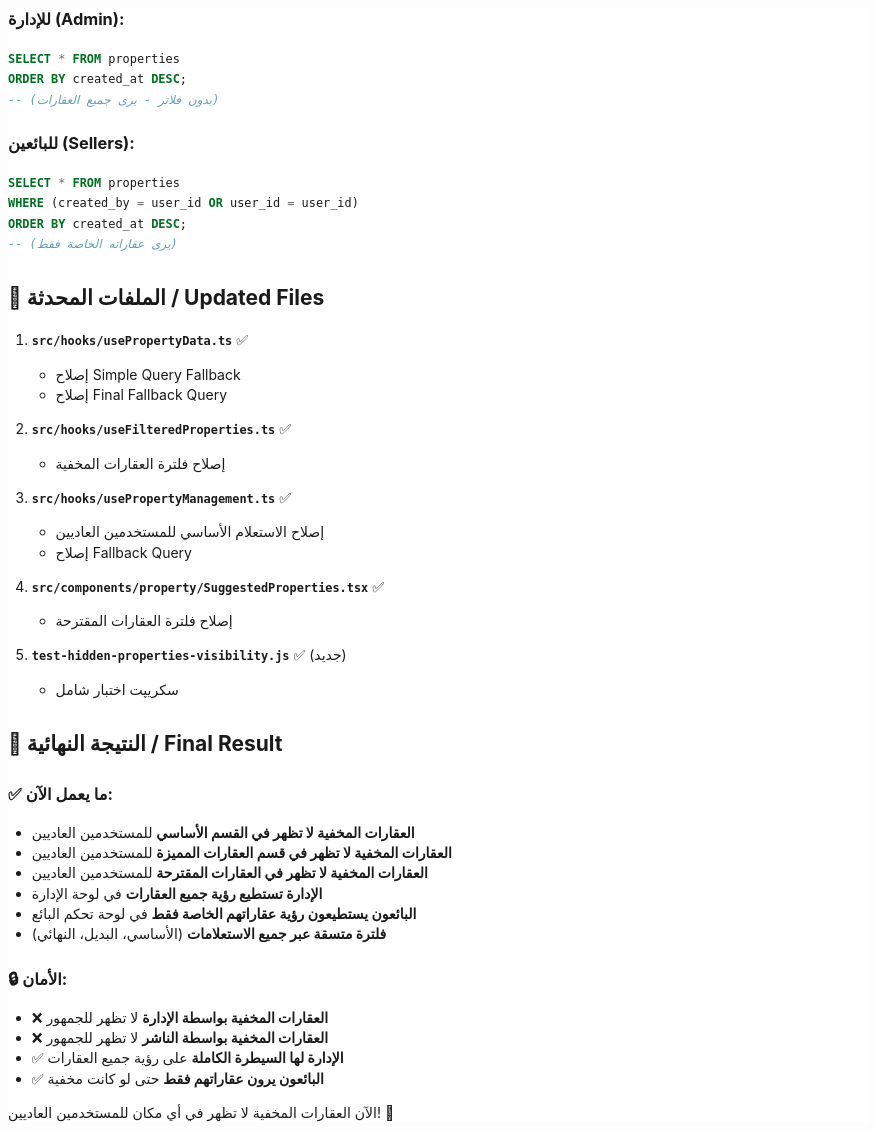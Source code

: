 ### للإدارة (Admin):
```sql
SELECT * FROM properties 
ORDER BY created_at DESC;
-- (بدون فلاتر - يرى جميع العقارات)
```

### للبائعين (Sellers):
```sql
SELECT * FROM properties 
WHERE (created_by = user_id OR user_id = user_id)
ORDER BY created_at DESC;
-- (يرى عقاراته الخاصة فقط)
```

## 📁 الملفات المحدثة / Updated Files

1. **`src/hooks/usePropertyData.ts`** ✅
   - إصلاح Simple Query Fallback
   - إصلاح Final Fallback Query

2. **`src/hooks/useFilteredProperties.ts`** ✅
   - إصلاح فلترة العقارات المخفية

3. **`src/hooks/usePropertyManagement.ts`** ✅
   - إصلاح الاستعلام الأساسي للمستخدمين العاديين
   - إصلاح Fallback Query

4. **`src/components/property/SuggestedProperties.tsx`** ✅
   - إصلاح فلترة العقارات المقترحة

5. **`test-hidden-properties-visibility.js`** ✅ (جديد)
   - سكريپت اختبار شامل

## 🎉 النتيجة النهائية / Final Result

### ✅ ما يعمل الآن:
- **العقارات المخفية لا تظهر في القسم الأساسي** للمستخدمين العاديين
- **العقارات المخفية لا تظهر في قسم العقارات المميزة** للمستخدمين العاديين
- **العقارات المخفية لا تظهر في العقارات المقترحة** للمستخدمين العاديين
- **الإدارة تستطيع رؤية جميع العقارات** في لوحة الإدارة
- **البائعون يستطيعون رؤية عقاراتهم الخاصة فقط** في لوحة تحكم البائع
- **فلترة متسقة عبر جميع الاستعلامات** (الأساسي، البديل، النهائي)

### 🔒 الأمان:
- ❌ **العقارات المخفية بواسطة الإدارة** لا تظهر للجمهور
- ❌ **العقارات المخفية بواسطة الناشر** لا تظهر للجمهور
- ✅ **الإدارة لها السيطرة الكاملة** على رؤية جميع العقارات
- ✅ **البائعون يرون عقاراتهم فقط** حتى لو كانت مخفية

الآن العقارات المخفية لا تظهر في أي مكان للمستخدمين العاديين! 🎉
